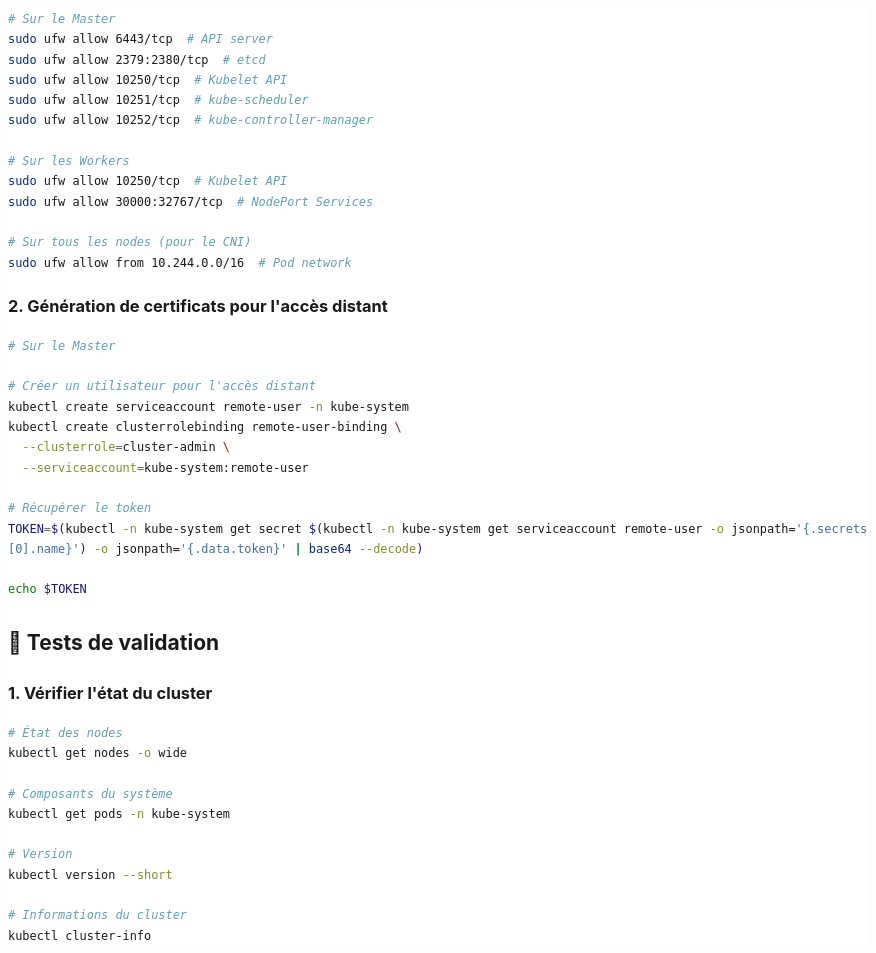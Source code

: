 ```bash
# Sur le Master
sudo ufw allow 6443/tcp  # API server
sudo ufw allow 2379:2380/tcp  # etcd
sudo ufw allow 10250/tcp  # Kubelet API
sudo ufw allow 10251/tcp  # kube-scheduler
sudo ufw allow 10252/tcp  # kube-controller-manager

# Sur les Workers
sudo ufw allow 10250/tcp  # Kubelet API
sudo ufw allow 30000:32767/tcp  # NodePort Services

# Sur tous les nodes (pour le CNI)
sudo ufw allow from 10.244.0.0/16  # Pod network
```

### 2. Génération de certificats pour l'accès distant

```bash
# Sur le Master

# Créer un utilisateur pour l'accès distant
kubectl create serviceaccount remote-user -n kube-system
kubectl create clusterrolebinding remote-user-binding \
  --clusterrole=cluster-admin \
  --serviceaccount=kube-system:remote-user

# Récupérer le token
TOKEN=$(kubectl -n kube-system get secret $(kubectl -n kube-system get serviceaccount remote-user -o jsonpath='{.secrets[0].name}') -o jsonpath='{.data.token}' | base64 --decode)

echo $TOKEN
```

## 🧪 Tests de validation

### 1. Vérifier l'état du cluster

```bash
# État des nodes
kubectl get nodes -o wide

# Composants du système
kubectl get pods -n kube-system

# Version
kubectl version --short

# Informations du cluster
kubectl cluster-info
```
